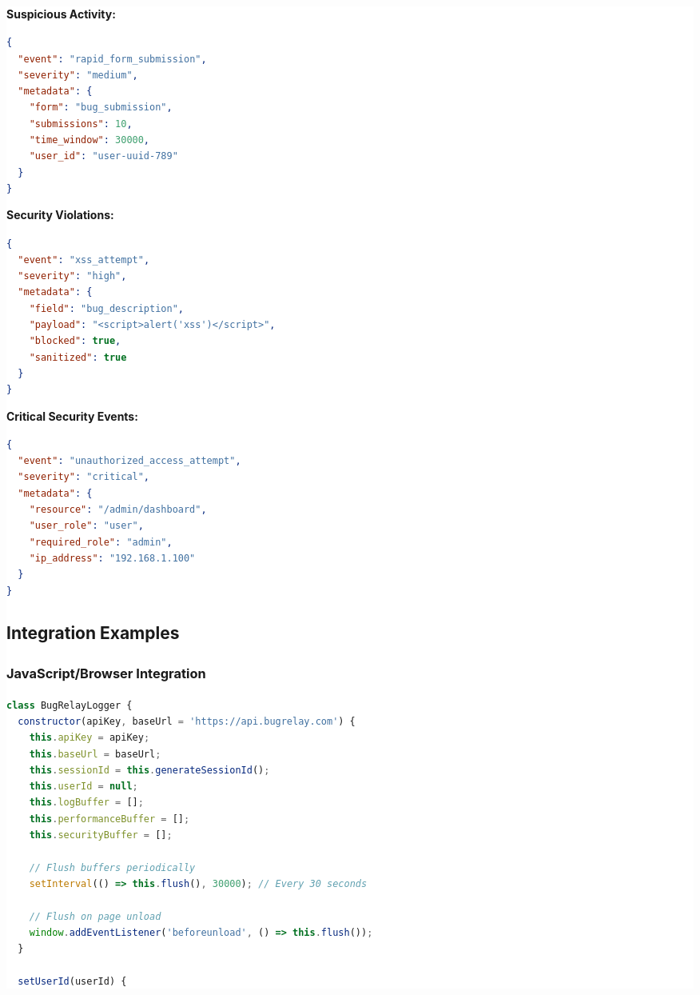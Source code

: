 **Suspicious Activity:**
```json
{
  "event": "rapid_form_submission",
  "severity": "medium",
  "metadata": {
    "form": "bug_submission",
    "submissions": 10,
    "time_window": 30000,
    "user_id": "user-uuid-789"
  }
}
```

**Security Violations:**
```json
{
  "event": "xss_attempt",
  "severity": "high",
  "metadata": {
    "field": "bug_description",
    "payload": "<script>alert('xss')</script>",
    "blocked": true,
    "sanitized": true
  }
}
```

**Critical Security Events:**
```json
{
  "event": "unauthorized_access_attempt",
  "severity": "critical",
  "metadata": {
    "resource": "/admin/dashboard",
    "user_role": "user",
    "required_role": "admin",
    "ip_address": "192.168.1.100"
  }
}
```

## Integration Examples

### JavaScript/Browser Integration

```javascript
class BugRelayLogger {
  constructor(apiKey, baseUrl = 'https://api.bugrelay.com') {
    this.apiKey = apiKey;
    this.baseUrl = baseUrl;
    this.sessionId = this.generateSessionId();
    this.userId = null;
    this.logBuffer = [];
    this.performanceBuffer = [];
    this.securityBuffer = [];
    
    // Flush buffers periodically
    setInterval(() => this.flush(), 30000); // Every 30 seconds
    
    // Flush on page unload
    window.addEventListener('beforeunload', () => this.flush());
  }

  setUserId(userId) {
```